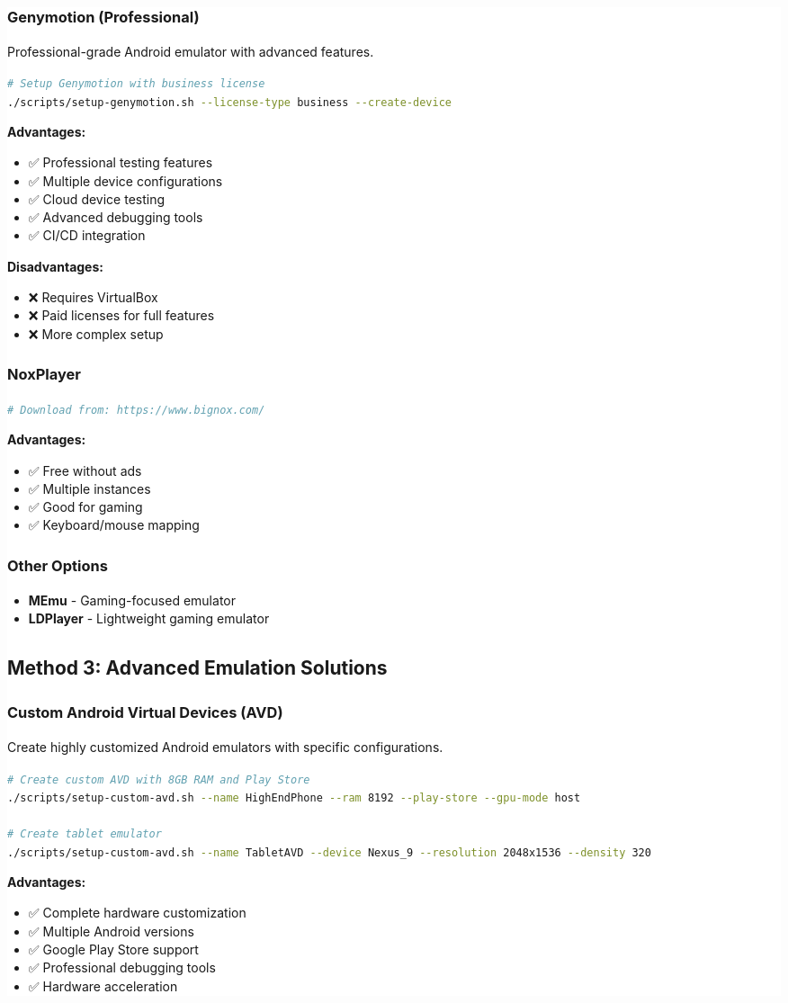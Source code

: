 ### Genymotion (Professional)

Professional-grade Android emulator with advanced features.

```bash
# Setup Genymotion with business license
./scripts/setup-genymotion.sh --license-type business --create-device
```

**Advantages:**
- ✅ Professional testing features
- ✅ Multiple device configurations
- ✅ Cloud device testing
- ✅ Advanced debugging tools
- ✅ CI/CD integration

**Disadvantages:**
- ❌ Requires VirtualBox
- ❌ Paid licenses for full features
- ❌ More complex setup

### NoxPlayer

```bash
# Download from: https://www.bignox.com/
```

**Advantages:**
- ✅ Free without ads
- ✅ Multiple instances
- ✅ Good for gaming
- ✅ Keyboard/mouse mapping

### Other Options
- **MEmu** - Gaming-focused emulator
- **LDPlayer** - Lightweight gaming emulator

## Method 3: Advanced Emulation Solutions

### Custom Android Virtual Devices (AVD)

Create highly customized Android emulators with specific configurations.

```bash
# Create custom AVD with 8GB RAM and Play Store
./scripts/setup-custom-avd.sh --name HighEndPhone --ram 8192 --play-store --gpu-mode host

# Create tablet emulator
./scripts/setup-custom-avd.sh --name TabletAVD --device Nexus_9 --resolution 2048x1536 --density 320
```

**Advantages:**
- ✅ Complete hardware customization
- ✅ Multiple Android versions
- ✅ Google Play Store support
- ✅ Professional debugging tools
- ✅ Hardware acceleration
